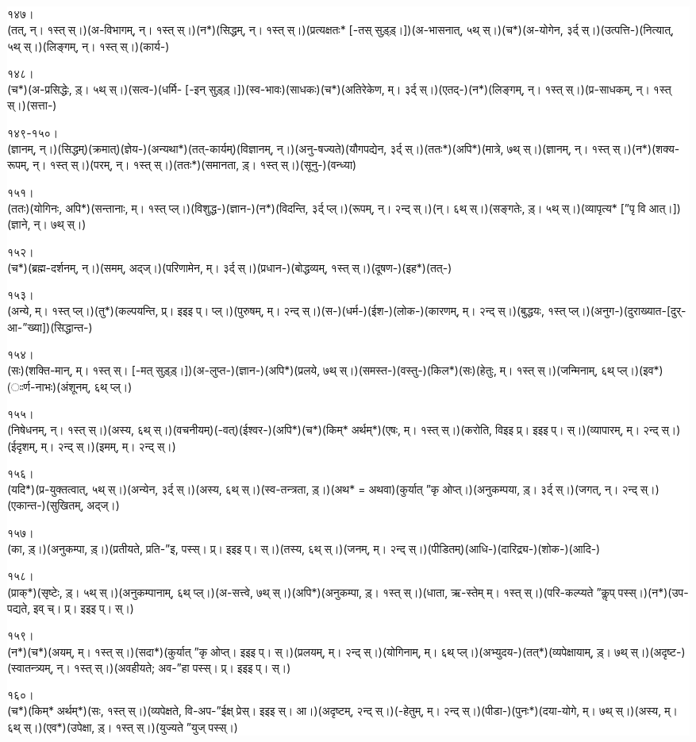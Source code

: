 १४७।  
(तत्, न्। १स्त् स्।)(अ-विभागम्, न्। १स्त् स्।)(न*)(सिद्धम्, न्। १स्त् स्।)(प्रत्यक्षतः* [-तस् सुड़्ड़्।])(अ-भासनात्, ५थ् स्।)(च*)(अ-योगेन, ३र्द् स्।)(उत्पत्ति-)(नित्यात्, ५थ् स्।)(लिङ्गम्, न्। १स्त् स्।)(कार्य-)  
  
१४८।  
(च*)(अ-प्रसिद्धेः, ड़्। ५थ् स्।)(सत्व-)(धर्मि- [-इन् सुड़्ड़्।])(स्व-भावः)(साधकः)(च*)(अतिरेकेण, म्। ३र्द् स्।)(एतद्-)(न*)(लिङ्गम्, न्। १स्त् स्।)(प्र-साधकम्, न्। १स्त् स्।)(सत्ता-)  
  
१४९-१५०।  
(ज्ञानम्, न्।)(सिद्धम्)(क्रमात्)(ज्ञेय-)(अन्यथा*)(तत्-कार्यम्)(विज्ञानम्, न्।)(अनु-षज्यते)(यौगपद्येन, ३र्द् स्।)(ततः*)(अपि*)(मात्रे, ७थ् स्।)(ज्ञानम्, न्। १स्त् स्।)(न*)(शक्य-रूपम्, न्। १स्त् स्।)(परम्, न्। १स्त् स्।)(ततः*)(समानता, ड़्। १स्त् स्।)(सूनु-)(वन्ध्या)  
  
१५१।  
(ततः)(योगिनः, अपि*)(सन्तानाः, म्। १स्त् प्ल्।)(विशुद्ध-)(ज्ञान-)(न*)(विदन्ति, ३र्द् प्ल्।)(रूपम्, न्। २न्द् स्।)(न्। ६थ् स्।)(सङ्गतेः, ड़्। ५थ् स्।)(व्यापृत्य* [”पृ वि आत्।])(ज्ञाने, न्। ७थ् स्।)  
  
१५२।  
(च*)(ब्रह्म-दर्शनम्, न्।)(समम्, अद्ज्।)(परिणामेन, म्। ३र्द् स्।)(प्रधान-)(बोद्धव्यम्, १स्त् स्।)(दूषण-)(इह*)(तत्-)  
  
१५३।  
(अन्ये, म्। १स्त् प्ल्।)(तु*)(कल्पयन्ति, प्र्। इइइ प्। प्ल्।)(पुरुषम्, म्। २न्द् स्।)(स-)(धर्म-)(ईश-)(लोक-)(कारणम्, म्। २न्द् स्।)(बुद्धयः, १स्त् प्ल्।)(अनुग-)(दुराख्यात-[दुर्-आ-”ख्या])(सिद्धान्त-)  
  
१५४।  
(सः)(शक्ति-मान्, म्। १स्त् स्। [-मत् सुड़्ड़्।])(अ-लुप्त-)(ज्ञान-)(अपि*)(प्रलये, ७थ् स्।)(समस्त-)(वस्तु-)(किल*)(सः)(हेतुः, म्। १स्त् स्।)(जन्मिनाम्, ६थ् प्ल्।)(इव*)(ःःर्ण-नाभः)(अंशूनम्, ६थ् प्ल्।)  
  
१५५।  
(निषेधनम्, न्। १स्त् स्।)(अस्य, ६थ् स्।)(वचनीयम्)(-वत्)(ईश्वर-)(अपि*)(च*)(किम्* अर्थम्*)(एषः, म्। १स्त् स्।)(करोति, विइइ प्र्। इइइ प्। स्।)(व्यापारम्, म्। २न्द् स्।)(ईदृशम्, म्। २न्द् स्।)(इमम्, म्। २न्द् स्।)  
  
१५६।  
(यदि*)(प्र-युक्तत्वात्, ५थ् स्।)(अन्येन, ३र्द् स्।)(अस्य, ६थ् स्।)(स्व-तन्त्रता, ड़्।)(अथ* = अथवा)(कुर्यात् ”कृ ओप्त्।)(अनुकम्पया, ड़्। ३र्द् स्।)(जगत्, न्। २न्द् स्।)(एकान्त-)(सुखितम्, अद्ज्।)  
  
१५७।  
(का, ड़्।)(अनुकम्पा, ड़्।)(प्रतीयते, प्रति-”इ, पस्स्। प्र्। इइइ प्। स्।)(तस्य, ६थ् स्।)(जनम्, म्। २न्द् स्।)(पीडितम्)(आधि-)(दारिद्र्य-)(शोक-)(आदि-)  
  
१५८।  
(प्राक्*)(सृष्टेः, ड़्। ५थ् स्।)(अनुकम्पानाम्, ६थ् प्ल्।)(अ-सत्त्वे, ७थ् स्।)(अपि*)(अनुकम्पा, ड़्। १स्त् स्।)(धाता, ऋ-स्तेम् म्। १स्त् स्।)(परि-कल्प्यते ”कॢप् पस्स्।)(न*)(उप-पद्यते, इव् च्। प्र्। इइइ प्। स्।)  
  
१५९।  
(न*)(च*)(अयम्, म्। १स्त् स्।)(सदा*)(कुर्यात् ”कृ ओप्त्। इइइ प्। स्।)(प्रलयम्, म्। २न्द् स्।)(योगिनाम्, म्। ६थ् प्ल्।)(अभ्युदय-)(तत्*)(व्यपेक्षायाम्, ड़्। ७थ् स्।)(अदृष्ट-)(स्वातन्त्र्यम्, न्। १स्त् स्।)(अवहीयते; अव-”हा पस्स्। प्र्। इइइ प्। स्।)  
  
१६०।  
(च*)(किम्* अर्थम्*)(सः, १स्त् स्।)(व्यपेक्षते, वि-अप-”ईक्ष् प्रेस्। इइइ स्। आ।)(अदृष्टम्, २न्द् स्।)(-हेतुम्, म्। २न्द् स्।)(पीडा-)(पुनः*)(दया-योगे, म्। ७थ् स्।)(अस्य, म्। ६थ् स्।)(एव*)(उपेक्षा, ड़्। १स्त् स्।)(युज्यते ”युज् पस्स्।)  
  